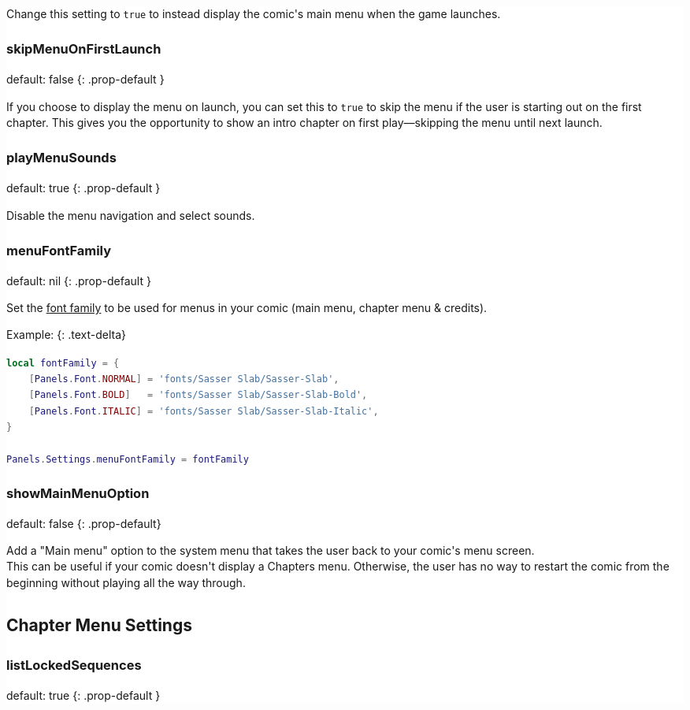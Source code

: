 Change this setting to `true` to instead display the comic's main menu when the game launches.

### skipMenuOnFirstLaunch

default: false
{: .prop-default }

If you choose to display the menu on launch, you can set this to `true` to skip the menu if the user is starting out on the first chapter. This gives you the opportunity to show an intro chapter on first play—skipping the menu until next launch.

### playMenuSounds

default: true
{: .prop-default }

Disable the menu navigation and select sounds.

### menuFontFamily

default: nil
{: .prop-default }

Set the [font family](https://sdk.play.date/Inside%20Playdate.html#f-graphics.setFontFamily) to be used for menus in your comic (main menu, chapter menu & credits).

Example: 
{: .text-delta}

```lua
local fontFamily = {
	[Panels.Font.NORMAL] = 'fonts/Sasser Slab/Sasser-Slab',
	[Panels.Font.BOLD]   = 'fonts/Sasser Slab/Sasser-Slab-Bold',
	[Panels.Font.ITALIC] = 'fonts/Sasser Slab/Sasser-Slab-Italic',
}

Panels.Settings.menuFontFamily = fontFamily
```

### showMainMenuOption

default: false
{: .prop-default}

Add a "Main menu" option to the system menu that takes the user back to your comic's menu screen.  
This can be useful if your comic doesn't display a Chapters menu. Otherwise, the user has no way to restart the comic from the beginning without playing all the way through.


## Chapter Menu Settings

### listLockedSequences

default: true
{: .prop-default }
